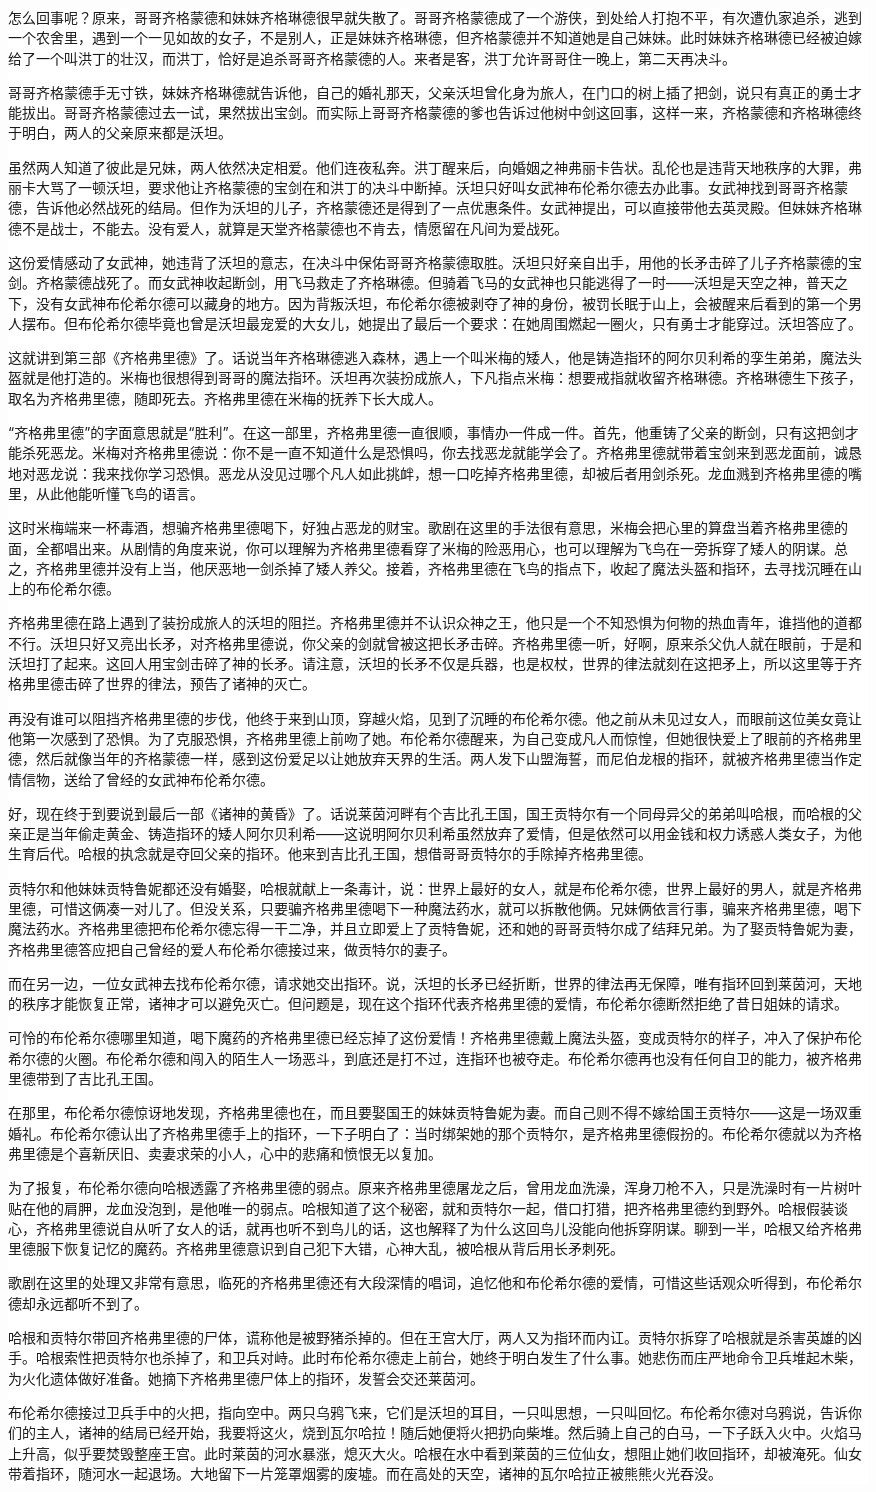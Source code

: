怎么回事呢？原来，哥哥齐格蒙德和妹妹齐格琳德很早就失散了。哥哥齐格蒙德成了一个游侠，到处给人打抱不平，有次遭仇家追杀，逃到一个农舍里，遇到一个一见如故的女子，不是别人，正是妹妹齐格琳德，但齐格蒙德并不知道她是自己妹妹。此时妹妹齐格琳德已经被迫嫁给了一个叫洪丁的壮汉，而洪丁，恰好是追杀哥哥齐格蒙德的人。来者是客，洪丁允许哥哥住一晚上，第二天再决斗。

哥哥齐格蒙德手无寸铁，妹妹齐格琳德就告诉他，自己的婚礼那天，父亲沃坦曾化身为旅人，在门口的树上插了把剑，说只有真正的勇士才能拔出。哥哥齐格蒙德过去一试，果然拔出宝剑。而实际上哥哥齐格蒙德的爹也告诉过他树中剑这回事，这样一来，齐格蒙德和齐格琳德终于明白，两人的父亲原来都是沃坦。

虽然两人知道了彼此是兄妹，两人依然决定相爱。他们连夜私奔。洪丁醒来后，向婚姻之神弗丽卡告状。乱伦也是违背天地秩序的大罪，弗丽卡大骂了一顿沃坦，要求他让齐格蒙德的宝剑在和洪丁的决斗中断掉。沃坦只好叫女武神布伦希尔德去办此事。女武神找到哥哥齐格蒙德，告诉他必然战死的结局。但作为沃坦的儿子，齐格蒙德还是得到了一点优惠条件。女武神提出，可以直接带他去英灵殿。但妹妹齐格琳德不是战士，不能去。没有爱人，就算是天堂齐格蒙德也不肯去，情愿留在凡间为爱战死。

这份爱情感动了女武神，她违背了沃坦的意志，在决斗中保佑哥哥齐格蒙德取胜。沃坦只好亲自出手，用他的长矛击碎了儿子齐格蒙德的宝剑。齐格蒙德战死了。而女武神收起断剑，用飞马救走了齐格琳德。但骑着飞马的女武神也只能逃得了一时——沃坦是天空之神，普天之下，没有女武神布伦希尔德可以藏身的地方。因为背叛沃坦，布伦希尔德被剥夺了神的身份，被罚长眠于山上，会被醒来后看到的第一个男人摆布。但布伦希尔德毕竟也曾是沃坦最宠爱的大女儿，她提出了最后一个要求：在她周围燃起一圈火，只有勇士才能穿过。沃坦答应了。

这就讲到第三部《齐格弗里德》了。话说当年齐格琳德逃入森林，遇上一个叫米梅的矮人，他是铸造指环的阿尔贝利希的孪生弟弟，魔法头盔就是他打造的。米梅也很想得到哥哥的魔法指环。沃坦再次装扮成旅人，下凡指点米梅：想要戒指就收留齐格琳德。齐格琳德生下孩子，取名为齐格弗里德，随即死去。齐格弗里德在米梅的抚养下长大成人。

“齐格弗里德”的字面意思就是“胜利”。在这一部里，齐格弗里德一直很顺，事情办一件成一件。首先，他重铸了父亲的断剑，只有这把剑才能杀死恶龙。米梅对齐格弗里德说：你不是一直不知道什么是恐惧吗，你去找恶龙就能学会了。齐格弗里德就带着宝剑来到恶龙面前，诚恳地对恶龙说：我来找你学习恐惧。恶龙从没见过哪个凡人如此挑衅，想一口吃掉齐格弗里德，却被后者用剑杀死。龙血溅到齐格弗里德的嘴里，从此他能听懂飞鸟的语言。

这时米梅端来一杯毒酒，想骗齐格弗里德喝下，好独占恶龙的财宝。歌剧在这里的手法很有意思，米梅会把心里的算盘当着齐格弗里德的面，全都唱出来。从剧情的角度来说，你可以理解为齐格弗里德看穿了米梅的险恶用心，也可以理解为飞鸟在一旁拆穿了矮人的阴谋。总之，齐格弗里德并没有上当，他厌恶地一剑杀掉了矮人养父。接着，齐格弗里德在飞鸟的指点下，收起了魔法头盔和指环，去寻找沉睡在山上的布伦希尔德。

齐格弗里德在路上遇到了装扮成旅人的沃坦的阻拦。齐格弗里德并不认识众神之王，他只是一个不知恐惧为何物的热血青年，谁挡他的道都不行。沃坦只好又亮出长矛，对齐格弗里德说，你父亲的剑就曾被这把长矛击碎。齐格弗里德一听，好啊，原来杀父仇人就在眼前，于是和沃坦打了起来。这回人用宝剑击碎了神的长矛。请注意，沃坦的长矛不仅是兵器，也是权杖，世界的律法就刻在这把矛上，所以这里等于齐格弗里德击碎了世界的律法，预告了诸神的灭亡。

再没有谁可以阻挡齐格弗里德的步伐，他终于来到山顶，穿越火焰，见到了沉睡的布伦希尔德。他之前从未见过女人，而眼前这位美女竟让他第一次感到了恐惧。为了克服恐惧，齐格弗里德上前吻了她。布伦希尔德醒来，为自己变成凡人而惊惶，但她很快爱上了眼前的齐格弗里德，然后就像当年的齐格蒙德一样，感到这份爱足以让她放弃天界的生活。两人发下山盟海誓，而尼伯龙根的指环，就被齐格弗里德当作定情信物，送给了曾经的女武神布伦希尔德。

好，现在终于到要说到最后一部《诸神的黄昏》了。话说莱茵河畔有个吉比孔王国，国王贡特尔有一个同母异父的弟弟叫哈根，而哈根的父亲正是当年偷走黄金、铸造指环的矮人阿尔贝利希——这说明阿尔贝利希虽然放弃了爱情，但是依然可以用金钱和权力诱惑人类女子，为他生育后代。哈根的执念就是夺回父亲的指环。他来到吉比孔王国，想借哥哥贡特尔的手除掉齐格弗里德。

贡特尔和他妹妹贡特鲁妮都还没有婚娶，哈根就献上一条毒计，说：世界上最好的女人，就是布伦希尔德，世界上最好的男人，就是齐格弗里德，可惜这俩凑一对儿了。但没关系，只要骗齐格弗里德喝下一种魔法药水，就可以拆散他俩。兄妹俩依言行事，骗来齐格弗里德，喝下魔法药水。齐格弗里德把布伦希尔德忘得一干二净，并且立即爱上了贡特鲁妮，还和她的哥哥贡特尔成了结拜兄弟。为了娶贡特鲁妮为妻，齐格弗里德答应把自己曾经的爱人布伦希尔德接过来，做贡特尔的妻子。

而在另一边，一位女武神去找布伦希尔德，请求她交出指环。说，沃坦的长矛已经折断，世界的律法再无保障，唯有指环回到莱茵河，天地的秩序才能恢复正常，诸神才可以避免灭亡。但问题是，现在这个指环代表齐格弗里德的爱情，布伦希尔德断然拒绝了昔日姐妹的请求。

可怜的布伦希尔德哪里知道，喝下魔药的齐格弗里德已经忘掉了这份爱情！齐格弗里德戴上魔法头盔，变成贡特尔的样子，冲入了保护布伦希尔德的火圈。布伦希尔德和闯入的陌生人一场恶斗，到底还是打不过，连指环也被夺走。布伦希尔德再也没有任何自卫的能力，被齐格弗里德带到了吉比孔王国。

在那里，布伦希尔德惊讶地发现，齐格弗里德也在，而且要娶国王的妹妹贡特鲁妮为妻。而自己则不得不嫁给国王贡特尔——这是一场双重婚礼。布伦希尔德认出了齐格弗里德手上的指环，一下子明白了：当时绑架她的那个贡特尔，是齐格弗里德假扮的。布伦希尔德就以为齐格弗里德是个喜新厌旧、卖妻求荣的小人，心中的悲痛和愤恨无以复加。

为了报复，布伦希尔德向哈根透露了齐格弗里德的弱点。原来齐格弗里德屠龙之后，曾用龙血洗澡，浑身刀枪不入，只是洗澡时有一片树叶贴在他的肩胛，龙血没泡到，是他唯一的弱点。哈根知道了这个秘密，就和贡特尔一起，借口打猎，把齐格弗里德约到野外。哈根假装谈心，齐格弗里德说自从听了女人的话，就再也听不到鸟儿的话，这也解释了为什么这回鸟儿没能向他拆穿阴谋。聊到一半，哈根又给齐格弗里德服下恢复记忆的魔药。齐格弗里德意识到自己犯下大错，心神大乱，被哈根从背后用长矛刺死。

歌剧在这里的处理又非常有意思，临死的齐格弗里德还有大段深情的唱词，追忆他和布伦希尔德的爱情，可惜这些话观众听得到，布伦希尔德却永远都听不到了。

哈根和贡特尔带回齐格弗里德的尸体，谎称他是被野猪杀掉的。但在王宫大厅，两人又为指环而内讧。贡特尔拆穿了哈根就是杀害英雄的凶手。哈根索性把贡特尔也杀掉了，和卫兵对峙。此时布伦希尔德走上前台，她终于明白发生了什么事。她悲伤而庄严地命令卫兵堆起木柴，为火化遗体做好准备。她摘下齐格弗里德尸体上的指环，发誓会交还莱茵河。

布伦希尔德接过卫兵手中的火把，指向空中。两只乌鸦飞来，它们是沃坦的耳目，一只叫思想，一只叫回忆。布伦希尔德对乌鸦说，告诉你们的主人，诸神的结局已经开始，我要将这火，烧到瓦尔哈拉！随后她便将火把扔向柴堆。然后骑上自己的白马，一下子跃入火中。火焰马上升高，似乎要焚毁整座王宫。此时莱茵的河水暴涨，熄灭大火。哈根在水中看到莱茵的三位仙女，想阻止她们收回指环，却被淹死。仙女带着指环，随河水一起退场。大地留下一片笼罩烟雾的废墟。而在高处的天空，诸神的瓦尔哈拉正被熊熊火光吞没。
